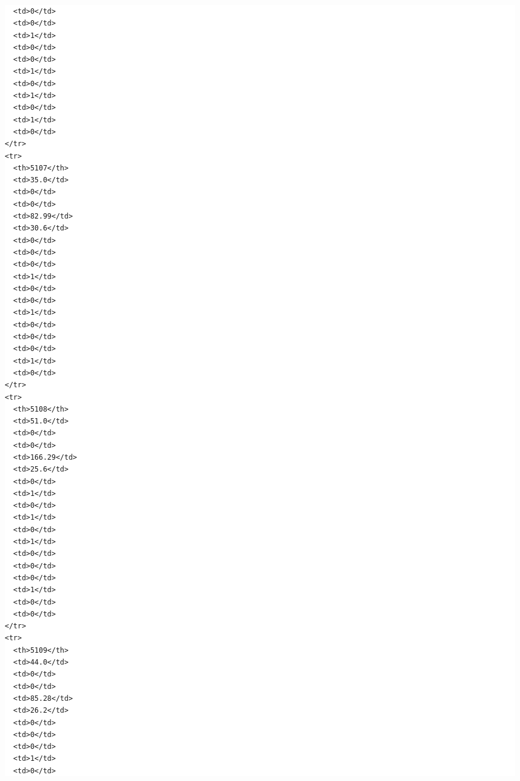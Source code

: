       <td>0</td>
      <td>0</td>
      <td>1</td>
      <td>0</td>
      <td>0</td>
      <td>1</td>
      <td>0</td>
      <td>1</td>
      <td>0</td>
      <td>1</td>
      <td>0</td>
    </tr>
    <tr>
      <th>5107</th>
      <td>35.0</td>
      <td>0</td>
      <td>0</td>
      <td>82.99</td>
      <td>30.6</td>
      <td>0</td>
      <td>0</td>
      <td>0</td>
      <td>1</td>
      <td>0</td>
      <td>0</td>
      <td>1</td>
      <td>0</td>
      <td>0</td>
      <td>0</td>
      <td>1</td>
      <td>0</td>
    </tr>
    <tr>
      <th>5108</th>
      <td>51.0</td>
      <td>0</td>
      <td>0</td>
      <td>166.29</td>
      <td>25.6</td>
      <td>0</td>
      <td>1</td>
      <td>0</td>
      <td>1</td>
      <td>0</td>
      <td>1</td>
      <td>0</td>
      <td>0</td>
      <td>0</td>
      <td>1</td>
      <td>0</td>
      <td>0</td>
    </tr>
    <tr>
      <th>5109</th>
      <td>44.0</td>
      <td>0</td>
      <td>0</td>
      <td>85.28</td>
      <td>26.2</td>
      <td>0</td>
      <td>0</td>
      <td>0</td>
      <td>1</td>
      <td>0</td>